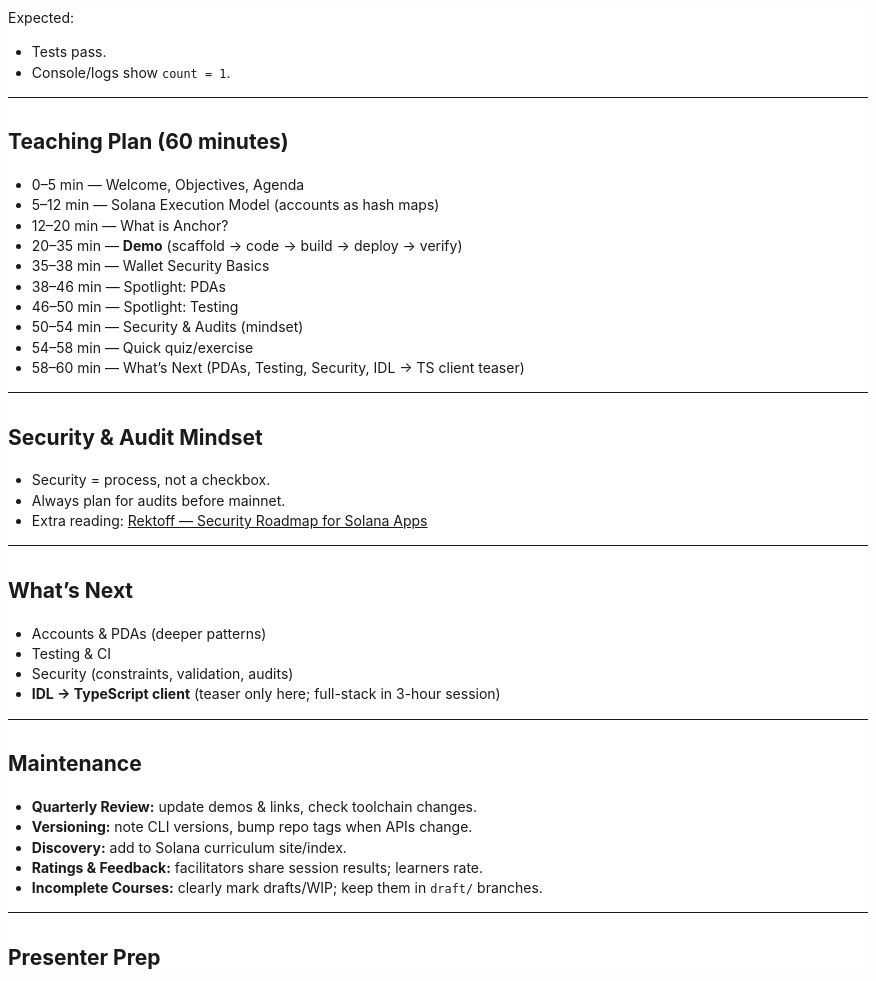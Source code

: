 Expected:

* Tests pass.
* Console/logs show `count = 1`.

---

## Teaching Plan (60 minutes)

* 0–5 min — Welcome, Objectives, Agenda
* 5–12 min — Solana Execution Model (accounts as hash maps)
* 12–20 min — What is Anchor?
* 20–35 min — **Demo** (scaffold → code → build → deploy → verify)
* 35–38 min — Wallet Security Basics
* 38–46 min — Spotlight: PDAs
* 46–50 min — Spotlight: Testing
* 50–54 min — Security & Audits (mindset)
* 54–58 min — Quick quiz/exercise
* 58–60 min — What’s Next (PDAs, Testing, Security, IDL → TS client teaser)

---

## Security & Audit Mindset

* Security = process, not a checkbox.
* Always plan for audits before mainnet.
* Extra reading: [Rektoff — Security Roadmap for Solana Apps](https://github.com/Rektoff/Security-Roadmap-for-Solana-applications)

---

## What’s Next

* Accounts & PDAs (deeper patterns)
* Testing & CI
* Security (constraints, validation, audits)
* **IDL → TypeScript client** (teaser only here; full-stack in 3-hour session)

---

## Maintenance

* **Quarterly Review:** update demos & links, check toolchain changes.
* **Versioning:** note CLI versions, bump repo tags when APIs change.
* **Discovery:** add to Solana curriculum site/index.
* **Ratings & Feedback:** facilitators share session results; learners rate.
* **Incomplete Courses:** clearly mark drafts/WIP; keep them in `draft/` branches.

---

## Presenter Prep
